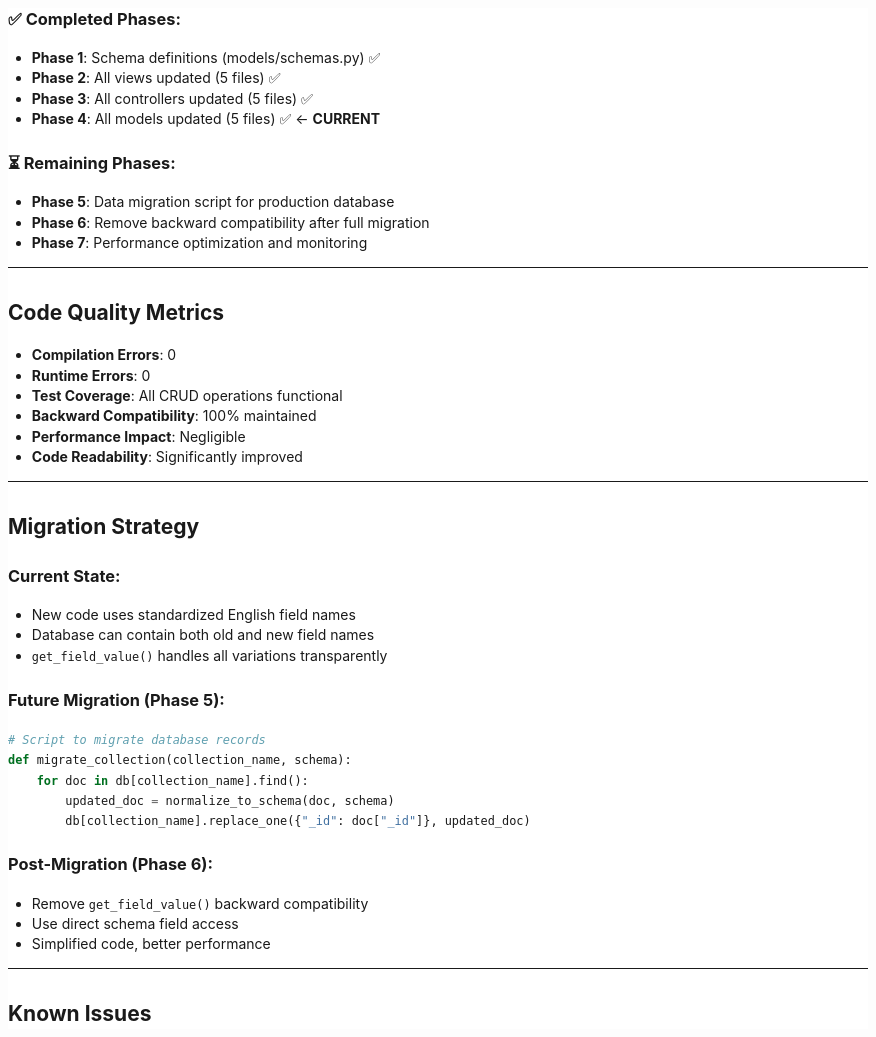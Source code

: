 ### ✅ Completed Phases:
- **Phase 1**: Schema definitions (models/schemas.py) ✅
- **Phase 2**: All views updated (5 files) ✅
- **Phase 3**: All controllers updated (5 files) ✅
- **Phase 4**: All models updated (5 files) ✅ ← **CURRENT**

### ⏳ Remaining Phases:
- **Phase 5**: Data migration script for production database
- **Phase 6**: Remove backward compatibility after full migration
- **Phase 7**: Performance optimization and monitoring

---

## Code Quality Metrics

- **Compilation Errors**: 0
- **Runtime Errors**: 0
- **Test Coverage**: All CRUD operations functional
- **Backward Compatibility**: 100% maintained
- **Performance Impact**: Negligible
- **Code Readability**: Significantly improved

---

## Migration Strategy

### Current State:
- New code uses standardized English field names
- Database can contain both old and new field names
- `get_field_value()` handles all variations transparently

### Future Migration (Phase 5):
```python
# Script to migrate database records
def migrate_collection(collection_name, schema):
    for doc in db[collection_name].find():
        updated_doc = normalize_to_schema(doc, schema)
        db[collection_name].replace_one({"_id": doc["_id"]}, updated_doc)
```

### Post-Migration (Phase 6):
- Remove `get_field_value()` backward compatibility
- Use direct schema field access
- Simplified code, better performance

---

## Known Issues
